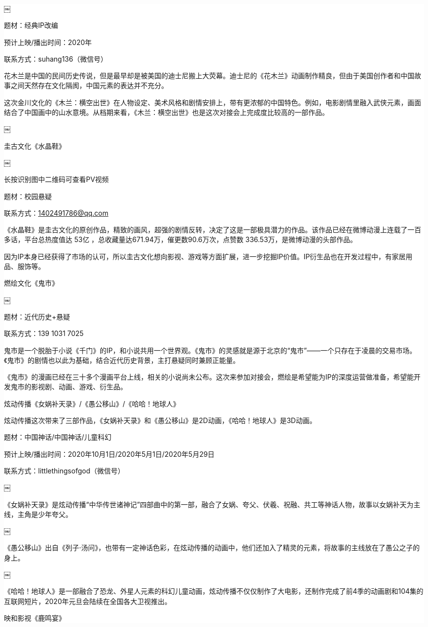 ￼

题材：经典IP改编

预计上映/播出时间：2020年

联系方式：suhang136（微信号）

花木兰是中国的民间历史传说，但是最早却是被美国的迪士尼搬上大荧幕。迪士尼的《花木兰》动画制作精良，但由于美国创作者和中国故事之间天然存在文化隔阂，中国元素的表达并不充分。

这次金川文化的《木兰：横空出世》在人物设定、美术风格和剧情安排上，带有更浓郁的中国特色。例如，电影剧情里融入武侠元素，画面结合了中国画中的山水意境。从档期来看，《木兰：横空出世》也是这次对接会上完成度比较高的一部作品。

￼

圭古文化《水晶鞋》

￼

长按识别图中二维码可查看PV视频

题材：校园悬疑

联系方式：1402491786@qq.com

《水晶鞋》是圭古文化的原创作品，精致的画风，超强的剧情反转，决定了这是一部极具潜力的作品。该作品已经在微博动漫上连载了一百多话，平台总热度值达 53亿 ，总收藏量达671.94万，催更数90.6万次，点赞数 336.53万，是微博动漫的头部作品。

因为IP本身已经获得了市场的认可，所以圭古文化想向影视、游戏等方面扩展，进一步挖掘IP价值。IP衍生品也在开发过程中，有家居用品、服饰等。

燃绘文化《鬼市》

￼

题材：近代历史+悬疑

联系方式：139 1031 7025

鬼市是一个脱胎于小说《千门》的IP，和小说共用一个世界观。《鬼市》的灵感就是源于北京的“鬼市”——一个只存在于凌晨的交易市场。《鬼市》的剧情也以此为基础，结合近代历史背景，主打悬疑同时兼顾正能量。

《鬼市》的漫画已经在三十多个漫画平台上线，相关的小说尚未公布。这次来参加对接会，燃绘是希望能为IP的深度运营做准备，希望能开发鬼市的影视剧、动画、游戏、衍生品。

炫动传播《女娲补天录》/《愚公移山》/《哈哈！地球人》

炫动传播这次带来了三部作品，《女娲补天录》和《愚公移山》是2D动画，《哈哈！地球人》是3D动画。

题材：中国神话/中国神话/儿童科幻

预计上映/播出时间：2020年10月1日/2020年5月1日/2020年5月29日

联系方式：littlethingsofgod（微信号）

￼

《女娲补天录》是炫动传播“中华传世诸神记”四部曲中的第一部，融合了女娲、夸父、伏羲、祝融、共工等神话人物，故事以女娲补天为主线，主角是少年夸父。

￼

《愚公移山》出自《列子·汤问》，也带有一定神话色彩，在炫动传播的动画中，他们还加入了精灵的元素，将故事的主线放在了愚公之子的身上。

￼

《哈哈！地球人》是一部融合了恐龙、外星人元素的科幻儿童动画，炫动传播不仅仅制作了大电影，还制作完成了前4季的动画剧和104集的互联网短片，2020年元旦会陆续在全国各大卫视推出。

映和影视《鹿鸣宴》
